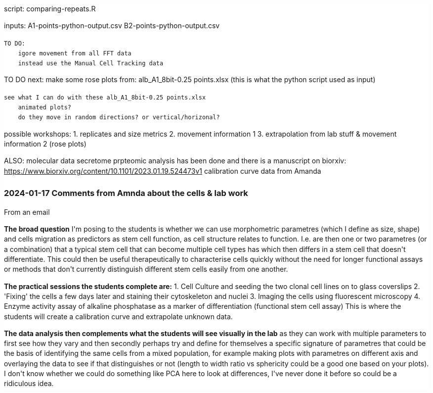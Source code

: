 script:
 	comparing-repeats.R

inputs:	
	A1-points-python-output.csv
	B2-points-python-output.csv

	TO DO:
		igore movement from all FFT data
		instead use the Manual Cell Tracking data

TO DO next:
	make some rose plots from: alb_A1_8bit-0.25 points.xlsx
		(this is what the python script used as input)

	see what I can do with these alb_A1_8bit-0.25 points.xlsx
		animated plots?
		do they move in random directions? or vertical/horizonal?
	
possible workshops:
		1. replicates and size metrics
		2. movement information 1
		3. extrapolation from lab stuff & movement information 2 (rose plots)
					
ALSO: molecular data
	secretome prpteomic analysis has been done
	and there is a manuscript on biorxiv: https://www.biorxiv.org/content/10.1101/2023.01.19.524473v1
	calibration curve data from Amanda

### 2024-01-17 Comments from Amnda about the cells & lab work

From an email

**The broad question** I'm posing to the students is whether we can use morphometric parametres (which I define as size, shape) and cells migration as predictors as stem cell function, as cell structure relates to function. I.e. are then one or two parametres (or a combination) that a typical stem cell that can become multiple cell types has which then differs in a stem cell that doesn't differentiate. This could then be useful therapeutically to characterise cells quickly without the need for longer functional assays or methods that don't currently distinguish different stem cells easily from one another.

	
**The practical sessions the students complete are:**
	1. Cell Culture and seeding the two clonal cell lines on to glass coverslips
	2. 'Fixing' the cells a few days later and staining their cytoskeleton and nuclei
	3. Imaging the cells using fluorescent microscopy
	4. Enzyme activity assay of alkaline phosphatase as a marker of differentiation (functional stem cell assay)
	This is where the students will create a calibration curve and extrapolate unknown data.

**The data analysis then complements what the students will see visually in the lab** as they can work with multiple parameters to first see how they vary and then secondly perhaps try and define for themselves a specific signature of parametres that could be the basis of identifying the same cells from a mixed population, for example making plots with parametres on different axis and overlaying the data to see if that distinguishes or not (length to width ratio vs sphericity could be a good one based on your plots). I don't know whether we could do something like PCA here to look at differences, I've never done it before so could be a ridiculous idea.
